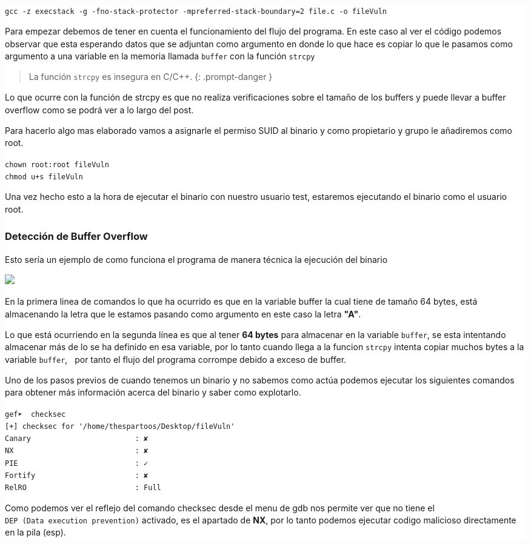 ```shell
gcc -z execstack -g -fno-stack-protector -mpreferred-stack-boundary=2 file.c -o fileVuln
```

Para empezar debemos de tener en cuenta el funcionamiento del flujo del programa. En este caso al ver el código podemos observar que esta esperando datos que se adjuntan como argumento en donde lo que hace es copiar lo que le pasamos como argumento a una variable en la memoria llamada `buffer` con la función `strcpy`

> La función `strcpy` es insegura en C/C++.
{: .prompt-danger }

Lo que ocurre con la función de strcpy es que no realiza verificaciones sobre el tamaño de los buffers y puede llevar a buffer overflow como se podrá ver a lo largo del post.

Para hacerlo algo mas elaborado vamos a asignarle el permiso SUID al binario y como propietario y grupo le añadiremos como root.

```shell
chown root:root fileVuln
chmod u+s fileVuln
```

Una vez hecho esto a la hora de ejecutar el binario con nuestro usuario test, estaremos ejecutando el binario como el usuario root.

### Detección de Buffer Overflow

Esto sería un ejemplo de como funciona el programa de manera técnica la ejecución del binario

![](http://127.0.0.1:4000/assets/img/favicons/StackBased/exec_file.png)

En la primera linea de comandos lo que ha ocurrido es que en la variable buffer la cual tiene de tamaño 64 bytes, está almacenando la letra que le estamos pasando como argumento en este caso la letra **"A"**.

Lo que está ocurriendo en la segunda línea es que al tener **64 bytes** para almacenar en la variable `buffer`, se esta intentando almacenar más de lo se ha definido en esa variable, por lo tanto cuando llega a la funcion `strcpy` intenta copiar muchos bytes a la variable `buffer`, &nbsp; por tanto el flujo del programa corrompe debido a exceso de buffer.

Uno de los pasos previos de cuando tenemos un binario y no sabemos como actúa podemos ejecutar los siguientes comandos para obtener más información acerca del binario y saber como explotarlo.

```shell
gef➤  checksec 
[+] checksec for '/home/thespartoos/Desktop/fileVuln'
Canary                        : ✘ 
NX                            : ✘ 
PIE                           : ✓ 
Fortify                       : ✘ 
RelRO                         : Full
```

Como podemos ver el reflejo del comando checksec desde el menu de gdb nos permite ver que no tiene el <br>`DEP (Data execution prevention)` activado, es el apartado de **NX**, por lo tanto podemos ejecutar codigo malicioso directamente en la pila (esp).
